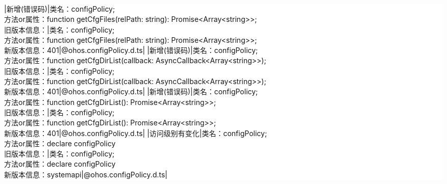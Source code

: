 |新增(错误码)|类名：configPolicy;<br>方法or属性：function getCfgFiles(relPath: string): Promise\<Array\<string>>;<br>旧版本信息：|类名：configPolicy;<br>方法or属性：function getCfgFiles(relPath: string): Promise\<Array\<string>>;<br>新版本信息：401|@ohos.configPolicy.d.ts|
|新增(错误码)|类名：configPolicy;<br>方法or属性：function getCfgDirList(callback: AsyncCallback\<Array\<string>>);<br>旧版本信息：|类名：configPolicy;<br>方法or属性：function getCfgDirList(callback: AsyncCallback\<Array\<string>>);<br>新版本信息：401|@ohos.configPolicy.d.ts|
|新增(错误码)|类名：configPolicy;<br>方法or属性：function getCfgDirList(): Promise\<Array\<string>>;<br>旧版本信息：|类名：configPolicy;<br>方法or属性：function getCfgDirList(): Promise\<Array\<string>>;<br>新版本信息：401|@ohos.configPolicy.d.ts|
|访问级别有变化|类名：configPolicy;<br>方法or属性：declare configPolicy<br>旧版本信息：|类名：configPolicy;<br>方法or属性：declare configPolicy<br>新版本信息：systemapi|@ohos.configPolicy.d.ts|
